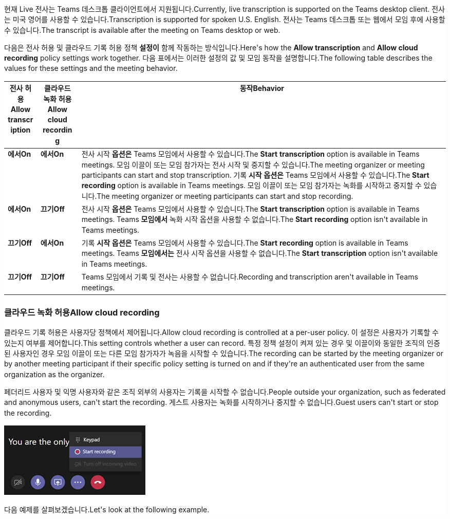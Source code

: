 <span data-ttu-id="e17f3-230">현재 Live 전사는 Teams 데스크톱 클라이언트에서 지원됩니다.</span><span class="sxs-lookup"><span data-stu-id="e17f3-230">Currently, live transcription is supported on the Teams desktop client.</span></span> <span data-ttu-id="e17f3-231">전사는 미국 영어를 사용할 수 있습니다.</span><span class="sxs-lookup"><span data-stu-id="e17f3-231">Transcription is supported for spoken U.S. English.</span></span> <span data-ttu-id="e17f3-232">전사는 Teams 데스크톱 또는 웹에서 모임 후에 사용할 수 있습니다.</span><span class="sxs-lookup"><span data-stu-id="e17f3-232">The transcript is available after the meeting on Teams desktop or web.</span></span>

<span data-ttu-id="e17f3-233">다음은 전사  허용 및 클라우드 기록 허용 정책 **설정이** 함께 작동하는 방식입니다.</span><span class="sxs-lookup"><span data-stu-id="e17f3-233">Here's how the **Allow transcription** and **Allow cloud recording** policy settings work together.</span></span> <span data-ttu-id="e17f3-234">다음 표에서는 이러한 설정의 값 및 모임 동작을 설명합니다.</span><span class="sxs-lookup"><span data-stu-id="e17f3-234">The following table describes the values for these settings and the meeting behavior.</span></span>

|<span data-ttu-id="e17f3-235">전사 허용</span><span class="sxs-lookup"><span data-stu-id="e17f3-235">Allow transcription</span></span>|<span data-ttu-id="e17f3-236">클라우드 녹화 허용</span><span class="sxs-lookup"><span data-stu-id="e17f3-236">Allow cloud recording</span></span>|<span data-ttu-id="e17f3-237">동작</span><span class="sxs-lookup"><span data-stu-id="e17f3-237">Behavior</span></span>|
|---------|---------|---------|
|<span data-ttu-id="e17f3-238">**에서**</span><span class="sxs-lookup"><span data-stu-id="e17f3-238">**On**</span></span>|<span data-ttu-id="e17f3-239">**에서**</span><span class="sxs-lookup"><span data-stu-id="e17f3-239">**On**</span></span>|<span data-ttu-id="e17f3-240">전사 시작 **옵션은** Teams 모임에서 사용할 수 있습니다.</span><span class="sxs-lookup"><span data-stu-id="e17f3-240">The **Start transcription** option is available in Teams meetings.</span></span> <span data-ttu-id="e17f3-241">모임 이끌이 또는 모임 참가자는 전사 시작 및 중지할 수 있습니다.</span><span class="sxs-lookup"><span data-stu-id="e17f3-241">The meeting organizer or meeting participants can start and stop transcription.</span></span> <span data-ttu-id="e17f3-242">기록 **시작 옵션은** Teams 모임에서 사용할 수 있습니다.</span><span class="sxs-lookup"><span data-stu-id="e17f3-242">The **Start recording** option is available in Teams meetings.</span></span> <span data-ttu-id="e17f3-243">모임 이끌이 또는 모임 참가자는 녹화를 시작하고 중지할 수 있습니다.</span><span class="sxs-lookup"><span data-stu-id="e17f3-243">The meeting organizer or meeting participants can start and stop recording.</span></span> |
|<span data-ttu-id="e17f3-244">**에서**</span><span class="sxs-lookup"><span data-stu-id="e17f3-244">**On**</span></span>|<span data-ttu-id="e17f3-245">**끄기**</span><span class="sxs-lookup"><span data-stu-id="e17f3-245">**Off**</span></span>|<span data-ttu-id="e17f3-246">전사 시작 **옵션은** Teams 모임에서 사용할 수 있습니다.</span><span class="sxs-lookup"><span data-stu-id="e17f3-246">The **Start transcription** option is available in Teams meetings.</span></span> <span data-ttu-id="e17f3-247">Teams **모임에서** 녹화 시작 옵션을 사용할 수 없습니다.</span><span class="sxs-lookup"><span data-stu-id="e17f3-247">The **Start recording** option isn't available in Teams meetings.</span></span> |
|<span data-ttu-id="e17f3-248">**끄기**</span><span class="sxs-lookup"><span data-stu-id="e17f3-248">**Off**</span></span>|<span data-ttu-id="e17f3-249">**에서**</span><span class="sxs-lookup"><span data-stu-id="e17f3-249">**On**</span></span>|<span data-ttu-id="e17f3-250">기록 **시작 옵션은** Teams 모임에서 사용할 수 있습니다.</span><span class="sxs-lookup"><span data-stu-id="e17f3-250">The **Start recording** option is available in Teams meetings.</span></span> <span data-ttu-id="e17f3-251">Teams **모임에서는** 전사 시작 옵션을 사용할 수 없습니다.</span><span class="sxs-lookup"><span data-stu-id="e17f3-251">The **Start transcription** option isn't available in Teams meetings.</span></span>|
|<span data-ttu-id="e17f3-252">**끄기**</span><span class="sxs-lookup"><span data-stu-id="e17f3-252">**Off**</span></span>|<span data-ttu-id="e17f3-253">**끄기**</span><span class="sxs-lookup"><span data-stu-id="e17f3-253">**Off**</span></span>|<span data-ttu-id="e17f3-254">Teams 모임에서 기록 및 전사는 사용할 수 없습니다.</span><span class="sxs-lookup"><span data-stu-id="e17f3-254">Recording and transcription aren't available in Teams meetings.</span></span>  |

### <a name="allow-cloud-recording"></a><span data-ttu-id="e17f3-255">클라우드 녹화 허용</span><span class="sxs-lookup"><span data-stu-id="e17f3-255">Allow cloud recording</span></span>

<span data-ttu-id="e17f3-256">클라우드 기록 허용은 사용자당 정책에서 제어됩니다.</span><span class="sxs-lookup"><span data-stu-id="e17f3-256">Allow cloud recording is controlled at a per-user policy.</span></span> <span data-ttu-id="e17f3-257">이 설정은 사용자가 기록할 수 있는지 여부를 제어합니다.</span><span class="sxs-lookup"><span data-stu-id="e17f3-257">This setting controls whether a user can record.</span></span> <span data-ttu-id="e17f3-258">특정 정책 설정이 켜져 있는 경우 및 이끌이와 동일한 조직의 인증된 사용자인 경우 모임 이끌이 또는 다른 모임 참가자가 녹음을 시작할 수 있습니다.</span><span class="sxs-lookup"><span data-stu-id="e17f3-258">The recording can be started by the meeting organizer or by another meeting participant if their specific policy setting is turned on and if they're an authenticated user from the same organization as the organizer.</span></span>

<span data-ttu-id="e17f3-259">페더리드 사용자 및 익명 사용자와 같은 조직 외부의 사용자는 기록을 시작할 수 없습니다.</span><span class="sxs-lookup"><span data-stu-id="e17f3-259">People outside your organization, such as federated and anonymous users, can't start the recording.</span></span> <span data-ttu-id="e17f3-260">게스트 사용자는 녹화를 시작하거나 중지할 수 없습니다.</span><span class="sxs-lookup"><span data-stu-id="e17f3-260">Guest users can't start or stop the recording.</span></span>

![기록 옵션](media/meeting-policies-recording.png)

<span data-ttu-id="e17f3-262">다음 예제를 살펴보겠습니다.</span><span class="sxs-lookup"><span data-stu-id="e17f3-262">Let's look at the following example.</span></span>
